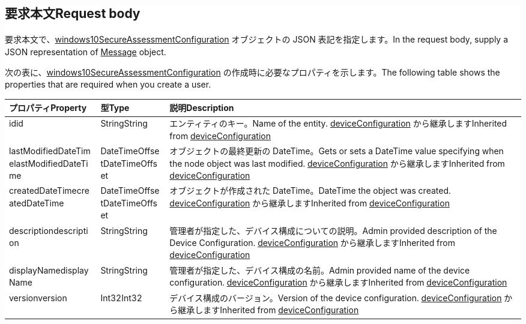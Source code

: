 ## <a name="request-body"></a><span data-ttu-id="a282f-123">要求本文</span><span class="sxs-lookup"><span data-stu-id="a282f-123">Request body</span></span>
<span data-ttu-id="a282f-124">要求本文で、[windows10SecureAssessmentConfiguration](../resources/intune_deviceconfig_windows10secureassessmentconfiguration.md) オブジェクトの JSON 表記を指定します。</span><span class="sxs-lookup"><span data-stu-id="a282f-124">In the request body, supply a JSON representation of [Message](../resources/intune_deviceconfig_windows10secureassessmentconfiguration.md) object.</span></span>

<span data-ttu-id="a282f-125">次の表に、[windows10SecureAssessmentConfiguration](../resources/intune_deviceconfig_windows10secureassessmentconfiguration.md) の作成時に必要なプロパティを示します。</span><span class="sxs-lookup"><span data-stu-id="a282f-125">The following table shows the properties that are required when you create a user.</span></span>

|<span data-ttu-id="a282f-126">プロパティ</span><span class="sxs-lookup"><span data-stu-id="a282f-126">Property</span></span>|<span data-ttu-id="a282f-127">型</span><span class="sxs-lookup"><span data-stu-id="a282f-127">Type</span></span>|<span data-ttu-id="a282f-128">説明</span><span class="sxs-lookup"><span data-stu-id="a282f-128">Description</span></span>|
|:---|:---|:---|
|<span data-ttu-id="a282f-129">id</span><span class="sxs-lookup"><span data-stu-id="a282f-129">id</span></span>|<span data-ttu-id="a282f-130">String</span><span class="sxs-lookup"><span data-stu-id="a282f-130">String</span></span>|<span data-ttu-id="a282f-131">エンティティのキー。</span><span class="sxs-lookup"><span data-stu-id="a282f-131">Name of the entity.</span></span> <span data-ttu-id="a282f-132">[deviceConfiguration](../resources/intune_deviceconfig_deviceconfiguration.md) から継承します</span><span class="sxs-lookup"><span data-stu-id="a282f-132">Inherited from [deviceConfiguration](../resources/intune_deviceconfig_deviceconfiguration.md)</span></span>|
|<span data-ttu-id="a282f-133">lastModifiedDateTime</span><span class="sxs-lookup"><span data-stu-id="a282f-133">lastModifiedDateTime</span></span>|<span data-ttu-id="a282f-134">DateTimeOffset</span><span class="sxs-lookup"><span data-stu-id="a282f-134">DateTimeOffset</span></span>|<span data-ttu-id="a282f-135">オブジェクトの最終更新の DateTime。</span><span class="sxs-lookup"><span data-stu-id="a282f-135">Gets or sets a DateTime value specifying when the node object was last modified.</span></span> <span data-ttu-id="a282f-136">[deviceConfiguration](../resources/intune_deviceconfig_deviceconfiguration.md) から継承します</span><span class="sxs-lookup"><span data-stu-id="a282f-136">Inherited from [deviceConfiguration](../resources/intune_deviceconfig_deviceconfiguration.md)</span></span>|
|<span data-ttu-id="a282f-137">createdDateTime</span><span class="sxs-lookup"><span data-stu-id="a282f-137">createdDateTime</span></span>|<span data-ttu-id="a282f-138">DateTimeOffset</span><span class="sxs-lookup"><span data-stu-id="a282f-138">DateTimeOffset</span></span>|<span data-ttu-id="a282f-139">オブジェクトが作成された DateTime。</span><span class="sxs-lookup"><span data-stu-id="a282f-139">DateTime the object was created.</span></span> <span data-ttu-id="a282f-140">[deviceConfiguration](../resources/intune_deviceconfig_deviceconfiguration.md) から継承します</span><span class="sxs-lookup"><span data-stu-id="a282f-140">Inherited from [deviceConfiguration](../resources/intune_deviceconfig_deviceconfiguration.md)</span></span>|
|<span data-ttu-id="a282f-141">description</span><span class="sxs-lookup"><span data-stu-id="a282f-141">description</span></span>|<span data-ttu-id="a282f-142">String</span><span class="sxs-lookup"><span data-stu-id="a282f-142">String</span></span>|<span data-ttu-id="a282f-143">管理者が指定した、デバイス構成についての説明。</span><span class="sxs-lookup"><span data-stu-id="a282f-143">Admin provided description of the Device Configuration.</span></span> <span data-ttu-id="a282f-144">[deviceConfiguration](../resources/intune_deviceconfig_deviceconfiguration.md) から継承します</span><span class="sxs-lookup"><span data-stu-id="a282f-144">Inherited from [deviceConfiguration](../resources/intune_deviceconfig_deviceconfiguration.md)</span></span>|
|<span data-ttu-id="a282f-145">displayName</span><span class="sxs-lookup"><span data-stu-id="a282f-145">displayName</span></span>|<span data-ttu-id="a282f-146">String</span><span class="sxs-lookup"><span data-stu-id="a282f-146">String</span></span>|<span data-ttu-id="a282f-147">管理者が指定した、デバイス構成の名前。</span><span class="sxs-lookup"><span data-stu-id="a282f-147">Admin provided name of the device configuration.</span></span> <span data-ttu-id="a282f-148">[deviceConfiguration](../resources/intune_deviceconfig_deviceconfiguration.md) から継承します</span><span class="sxs-lookup"><span data-stu-id="a282f-148">Inherited from [deviceConfiguration](../resources/intune_deviceconfig_deviceconfiguration.md)</span></span>|
|<span data-ttu-id="a282f-149">version</span><span class="sxs-lookup"><span data-stu-id="a282f-149">version</span></span>|<span data-ttu-id="a282f-150">Int32</span><span class="sxs-lookup"><span data-stu-id="a282f-150">Int32</span></span>|<span data-ttu-id="a282f-151">デバイス構成のバージョン。</span><span class="sxs-lookup"><span data-stu-id="a282f-151">Version of the device configuration.</span></span> <span data-ttu-id="a282f-152">[deviceConfiguration](../resources/intune_deviceconfig_deviceconfiguration.md) から継承します</span><span class="sxs-lookup"><span data-stu-id="a282f-152">Inherited from [deviceConfiguration](../resources/intune_deviceconfig_deviceconfiguration.md)</span></span>|